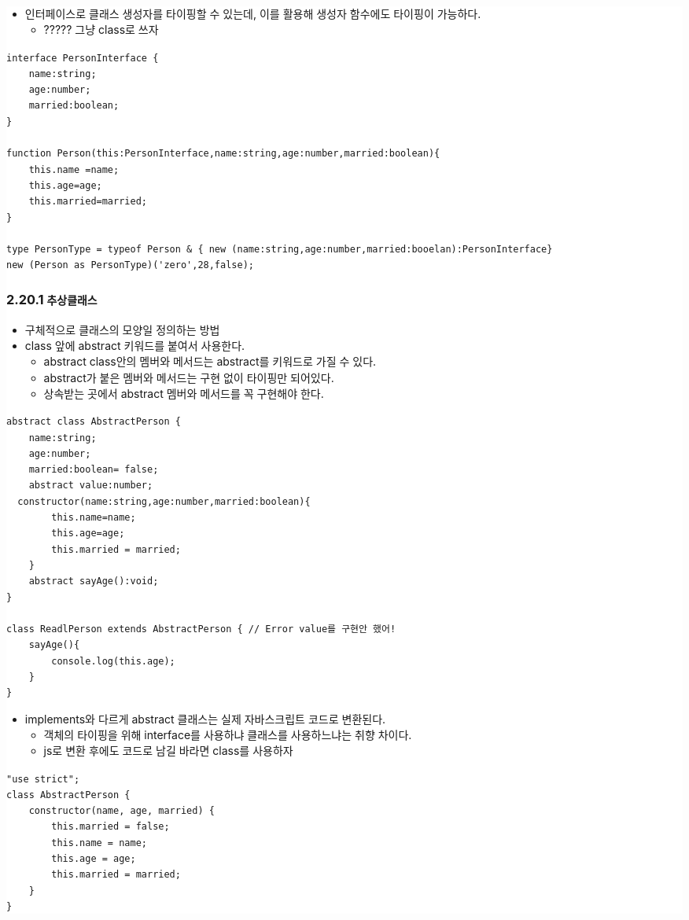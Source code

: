 - 인터페이스로 클래스 생성자를 타이핑할 수 있는데, 이를 활용해 생성자 함수에도 타이핑이 가능하다.
    - ????? 그냥 class로 쓰자

```tsx
interface PersonInterface {
	name:string;
	age:number;
	married:boolean;
}

function Person(this:PersonInterface,name:string,age:number,married:boolean){
	this.name =name;
	this.age=age;
	this.married=married;
}

type PersonType = typeof Person & { new (name:string,age:number,married:booelan):PersonInterface}
new (Person as PersonType)('zero',28,false);
```

### 2.20.1 `추상클래스`

- 구체적으로 클래스의 모양일 정의하는 방법
- class 앞에 abstract 키워드를 붙여서 사용한다.
    - abstract class안의 멤버와 메서드는 abstract를 키워드로 가질 수 있다.
    - abstract가 붙은 멤버와 메서드는 구현 없이 타이핑만 되어있다.
    - 상속받는 곳에서 abstract 멤버와 메서드를 꼭 구현해야 한다.

```tsx
abstract class AbstractPerson {
	name:string;
	age:number;
	married:boolean= false;
	abstract value:number;
  constructor(name:string,age:number,married:boolean){
		this.name=name;
		this.age=age;
		this.married = married;
	}
	abstract sayAge():void;
}

class ReadlPerson extends AbstractPerson { // Error value를 구현안 했어!
	sayAge(){
		console.log(this.age);
	}
}
```

- implements와 다르게 abstract 클래스는 실제 자바스크립트 코드로 변환된다.
    - 객체의 타이핑을 위해 interface를 사용하냐 클래스를 사용하느냐는 취향 차이다.
    - js로 변환 후에도 코드로 남길 바라면 class를 사용하자

```tsx
"use strict";
class AbstractPerson {
    constructor(name, age, married) {
        this.married = false;
        this.name = name;
        this.age = age;
        this.married = married;
    }
}
```

